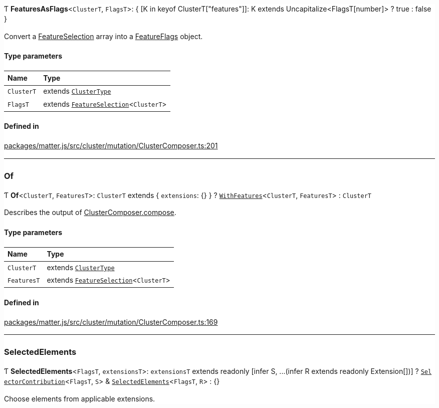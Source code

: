 Ƭ **FeaturesAsFlags**\<`ClusterT`, `FlagsT`\>: \{ [K in keyof ClusterT["features"]]: K extends Uncapitalize\<FlagsT[number]\> ? true : false }

Convert a [FeatureSelection](cluster_export.ClusterComposer.md#featureselection) array into a [FeatureFlags](cluster_export.ClusterComposer.md#featureflags)
object.

#### Type parameters

| Name | Type |
| :------ | :------ |
| `ClusterT` | extends [`ClusterType`](../interfaces/cluster_export.ClusterType-1.md) |
| `FlagsT` | extends [`FeatureSelection`](cluster_export.ClusterComposer.md#featureselection)\<`ClusterT`\> |

#### Defined in

[packages/matter.js/src/cluster/mutation/ClusterComposer.ts:201](https://github.com/project-chip/matter.js/blob/2d9f2165d2672864fda3496a6d0d5f93597f82c6/packages/matter.js/src/cluster/mutation/ClusterComposer.ts#L201)

___

### Of

Ƭ **Of**\<`ClusterT`, `FeaturesT`\>: `ClusterT` extends \{ `extensions`: {}  } ? [`WithFeatures`](cluster_export.ClusterComposer.md#withfeatures)\<`ClusterT`, `FeaturesT`\> : `ClusterT`

Describes the output of [ClusterComposer.compose](../classes/cluster_export.ClusterComposer-1.md#compose).

#### Type parameters

| Name | Type |
| :------ | :------ |
| `ClusterT` | extends [`ClusterType`](../interfaces/cluster_export.ClusterType-1.md) |
| `FeaturesT` | extends [`FeatureSelection`](cluster_export.ClusterComposer.md#featureselection)\<`ClusterT`\> |

#### Defined in

[packages/matter.js/src/cluster/mutation/ClusterComposer.ts:169](https://github.com/project-chip/matter.js/blob/2d9f2165d2672864fda3496a6d0d5f93597f82c6/packages/matter.js/src/cluster/mutation/ClusterComposer.ts#L169)

___

### SelectedElements

Ƭ **SelectedElements**\<`FlagsT`, `extensionsT`\>: `extensionsT` extends readonly [infer S, ...(infer R extends readonly Extension[])] ? [`SelectorContribution`](cluster_export.ClusterComposer.md#selectorcontribution)\<`FlagsT`, `S`\> & [`SelectedElements`](cluster_export.ClusterComposer.md#selectedelements)\<`FlagsT`, `R`\> : {}

Choose elements from applicable extensions.
